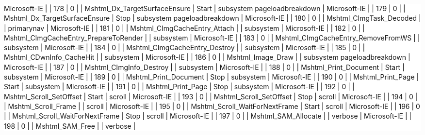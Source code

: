 Microsoft-IE  |               |  178       |  0        |                                           |  Mshtml_Dx_TargetSurfaceEnsure                                                               |  Start   |  subsystem pageloadbreakdown          |
Microsoft-IE  |               |  179       |  0        |                                           |  Mshtml_Dx_TargetSurfaceEnsure                                                               |  Stop    |  subsystem pageloadbreakdown          |
Microsoft-IE  |               |  180       |  0        |                                           |  Mshtml_CImgTask_Decoded                                                                     |          |  primarynav                           |
Microsoft-IE  |               |  181       |  0        |                                           |  Mshtml_CImgCacheEntry_Attach                                                                |          |  subsystem                            |
Microsoft-IE  |               |  182       |  0        |                                           |  Mshtml_CImgCacheEntry_PrepareToRender                                                       |          |  subsystem                            |
Microsoft-IE  |               |  183       |  0        |                                           |  Mshtml_CImgCacheEntry_RemoveFromWS                                                          |          |  subsystem                            |
Microsoft-IE  |               |  184       |  0        |                                           |  Mshtml_CImgCacheEntry_Destroy                                                               |          |  subsystem                            |
Microsoft-IE  |               |  185       |  0        |                                           |  Mshtml_CDwnInfo_CacheHit                                                                    |          |  subsystem                            |
Microsoft-IE  |               |  186       |  0        |                                           |  Mshtml_Image_Draw                                                                           |          |  subsystem pageloadbreakdown          |
Microsoft-IE  |               |  187       |  0        |                                           |  Mshtml_CImgInfo_Destroy                                                                     |          |  subsystem                            |
Microsoft-IE  |               |  188       |  0        |                                           |  Mshtml_Print_Document                                                                       |  Start   |  subsystem                            |
Microsoft-IE  |               |  189       |  0        |                                           |  Mshtml_Print_Document                                                                       |  Stop    |  subsystem                            |
Microsoft-IE  |               |  190       |  0        |                                           |  Mshtml_Print_Page                                                                           |  Start   |  subsystem                            |
Microsoft-IE  |               |  191       |  0        |                                           |  Mshtml_Print_Page                                                                           |  Stop    |  subsystem                            |
Microsoft-IE  |               |  192       |  0        |                                           |  Mshtml_Scroll_SetOffset                                                                     |  Start   |  scroll                               |
Microsoft-IE  |               |  193       |  0        |                                           |  Mshtml_Scroll_SetOffset                                                                     |  Stop    |  scroll                               |
Microsoft-IE  |               |  194       |  0        |                                           |  Mshtml_Scroll_Frame                                                                         |          |  scroll                               |
Microsoft-IE  |               |  195       |  0        |                                           |  Mshtml_Scroll_WaitForNextFrame                                                              |  Start   |  scroll                               |
Microsoft-IE  |               |  196       |  0        |                                           |  Mshtml_Scroll_WaitForNextFrame                                                              |  Stop    |  scroll                               |
Microsoft-IE  |               |  197       |  0        |                                           |  Mshtml_SAM_Allocate                                                                         |          |  verbose                              |
Microsoft-IE  |               |  198       |  0        |                                           |  Mshtml_SAM_Free                                                                             |          |  verbose                              |